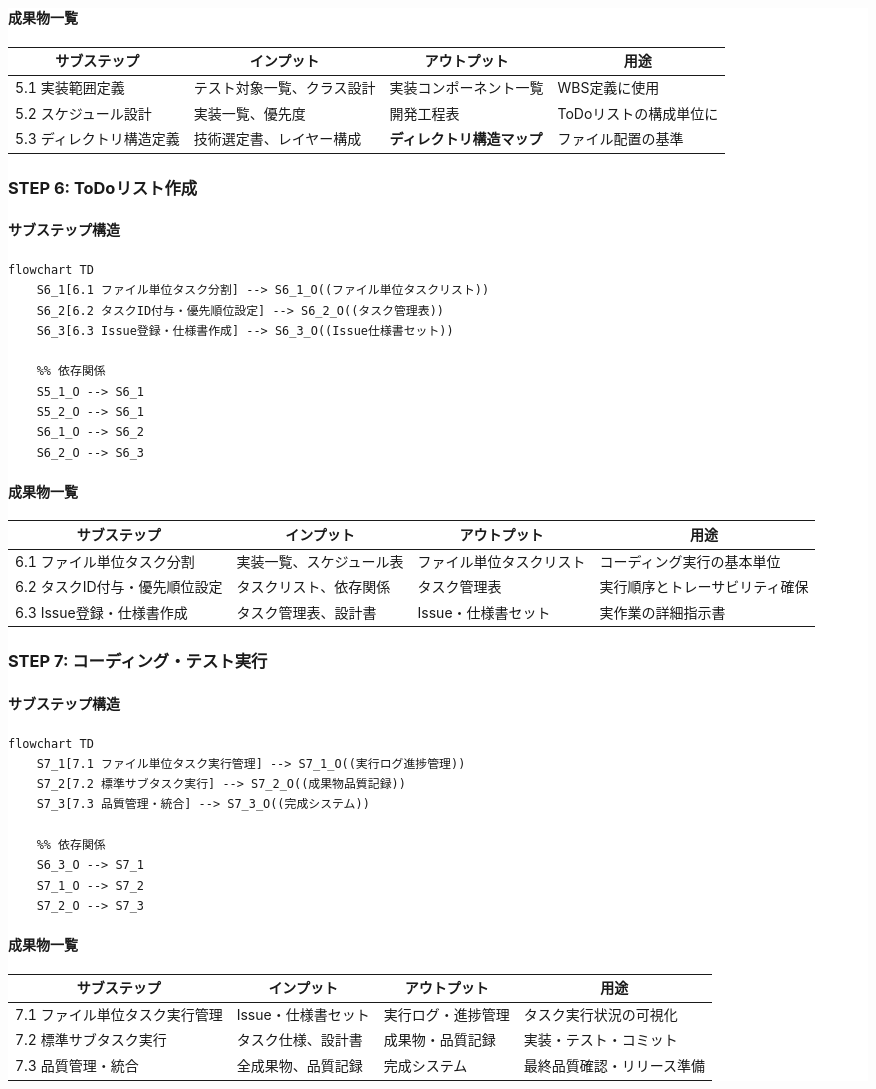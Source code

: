 #### 成果物一覧
| サブステップ | インプット | アウトプット | 用途 |
|-------------|-----------|-------------|------|
| 5.1 実装範囲定義 | テスト対象一覧、クラス設計 | 実装コンポーネント一覧 | WBS定義に使用 |
| 5.2 スケジュール設計 | 実装一覧、優先度 | 開発工程表 | ToDoリストの構成単位に |
| 5.3 ディレクトリ構造定義 | 技術選定書、レイヤー構成 | **ディレクトリ構造マップ** | ファイル配置の基準 |

### STEP 6: ToDoリスト作成

#### サブステップ構造

```mermaid
flowchart TD
    S6_1[6.1 ファイル単位タスク分割] --> S6_1_O((ファイル単位タスクリスト))
    S6_2[6.2 タスクID付与・優先順位設定] --> S6_2_O((タスク管理表))
    S6_3[6.3 Issue登録・仕様書作成] --> S6_3_O((Issue仕様書セット))

    %% 依存関係
    S5_1_O --> S6_1
    S5_2_O --> S6_1
    S6_1_O --> S6_2
    S6_2_O --> S6_3
```

#### 成果物一覧
| サブステップ | インプット | アウトプット | 用途 |
|-------------|-----------|-------------|------|
| 6.1 ファイル単位タスク分割 | 実装一覧、スケジュール表 | ファイル単位タスクリスト | コーディング実行の基本単位 |
| 6.2 タスクID付与・優先順位設定 | タスクリスト、依存関係 | タスク管理表 | 実行順序とトレーサビリティ確保 |
| 6.3 Issue登録・仕様書作成 | タスク管理表、設計書 | Issue・仕様書セット | 実作業の詳細指示書 |

### STEP 7: コーディング・テスト実行

#### サブステップ構造

```mermaid
flowchart TD
    S7_1[7.1 ファイル単位タスク実行管理] --> S7_1_O((実行ログ進捗管理))
    S7_2[7.2 標準サブタスク実行] --> S7_2_O((成果物品質記録))
    S7_3[7.3 品質管理・統合] --> S7_3_O((完成システム))

    %% 依存関係
    S6_3_O --> S7_1
    S7_1_O --> S7_2
    S7_2_O --> S7_3
```

#### 成果物一覧
| サブステップ | インプット | アウトプット | 用途 |
|-------------|-----------|-------------|------|
| 7.1 ファイル単位タスク実行管理 | Issue・仕様書セット | 実行ログ・進捗管理 | タスク実行状況の可視化 |
| 7.2 標準サブタスク実行 | タスク仕様、設計書 | 成果物・品質記録 | 実装・テスト・コミット |
| 7.3 品質管理・統合 | 全成果物、品質記録 | 完成システム | 最終品質確認・リリース準備 |
